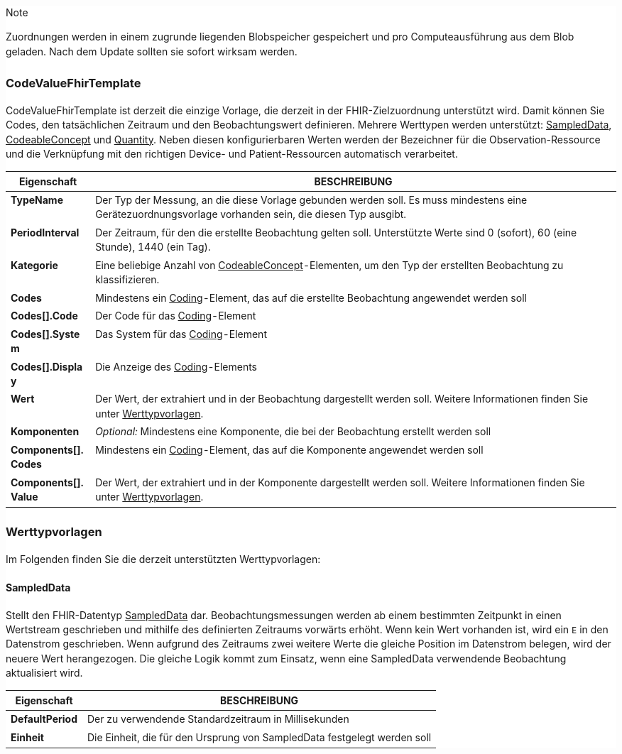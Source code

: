 > [!NOTE]
> Zuordnungen werden in einem zugrunde liegenden Blobspeicher gespeichert und pro Computeausführung aus dem Blob geladen. Nach dem Update sollten sie sofort wirksam werden. 

### <a name="codevaluefhirtemplate"></a>CodeValueFhirTemplate

CodeValueFhirTemplate ist derzeit die einzige Vorlage, die derzeit in der FHIR-Zielzuordnung unterstützt wird.  Damit können Sie Codes, den tatsächlichen Zeitraum und den Beobachtungswert definieren. Mehrere Werttypen werden unterstützt: [SampledData](https://www.hl7.org/fhir/datatypes.html#SampledData), [CodeableConcept](https://www.hl7.org/fhir/datatypes.html#CodeableConcept) und [Quantity](https://www.hl7.org/fhir/datatypes.html#Quantity). Neben diesen konfigurierbaren Werten werden der Bezeichner für die Observation-Ressource und die Verknüpfung mit den richtigen Device- und Patient-Ressourcen automatisch verarbeitet.

| Eigenschaft | BESCHREIBUNG 
| --- | ---
|**TypeName**| Der Typ der Messung, an die diese Vorlage gebunden werden soll. Es muss mindestens eine Gerätezuordnungsvorlage vorhanden sein, die diesen Typ ausgibt.
|**PeriodInterval**|Der Zeitraum, für den die erstellte Beobachtung gelten soll. Unterstützte Werte sind 0 (sofort), 60 (eine Stunde), 1440 (ein Tag).
|**Kategorie**|Eine beliebige Anzahl von [CodeableConcept](http://hl7.org/fhir/datatypes-definitions.html#codeableconcept)-Elementen, um den Typ der erstellten Beobachtung zu klassifizieren.
|**Codes**|Mindestens ein [Coding](http://hl7.org/fhir/datatypes-definitions.html#coding)-Element, das auf die erstellte Beobachtung angewendet werden soll
|**Codes[].Code**|Der Code für das [Coding](http://hl7.org/fhir/datatypes-definitions.html#coding)-Element
|**Codes[].System**|Das System für das [Coding](http://hl7.org/fhir/datatypes-definitions.html#coding)-Element
|**Codes[].Display**|Die Anzeige des [Coding](http://hl7.org/fhir/datatypes-definitions.html#coding)-Elements
|**Wert**|Der Wert, der extrahiert und in der Beobachtung dargestellt werden soll. Weitere Informationen finden Sie unter [Werttypvorlagen](#value-type-templates).
|**Komponenten**|*Optional:* Mindestens eine Komponente, die bei der Beobachtung erstellt werden soll
|**Components[].Codes**|Mindestens ein [Coding](http://hl7.org/fhir/datatypes-definitions.html#coding)-Element, das auf die Komponente angewendet werden soll
|**Components[].Value**|Der Wert, der extrahiert und in der Komponente dargestellt werden soll. Weitere Informationen finden Sie unter [Werttypvorlagen](#value-type-templates).

### <a name="value-type-templates"></a>Werttypvorlagen 

Im Folgenden finden Sie die derzeit unterstützten Werttypvorlagen:

#### <a name="sampleddata"></a>SampledData

Stellt den FHIR-Datentyp [SampledData](http://hl7.org/fhir/datatypes.html#SampledData) dar. Beobachtungsmessungen werden ab einem bestimmten Zeitpunkt in einen Wertstream geschrieben und mithilfe des definierten Zeitraums vorwärts erhöht. Wenn kein Wert vorhanden ist, wird ein `E` in den Datenstrom geschrieben. Wenn aufgrund des Zeitraums zwei weitere Werte die gleiche Position im Datenstrom belegen, wird der neuere Wert herangezogen. Die gleiche Logik kommt zum Einsatz, wenn eine SampledData verwendende Beobachtung aktualisiert wird.

| Eigenschaft | BESCHREIBUNG 
| --- | ---
|**DefaultPeriod**|Der zu verwendende Standardzeitraum in Millisekunden 
|**Einheit**|Die Einheit, die für den Ursprung von SampledData festgelegt werden soll 
